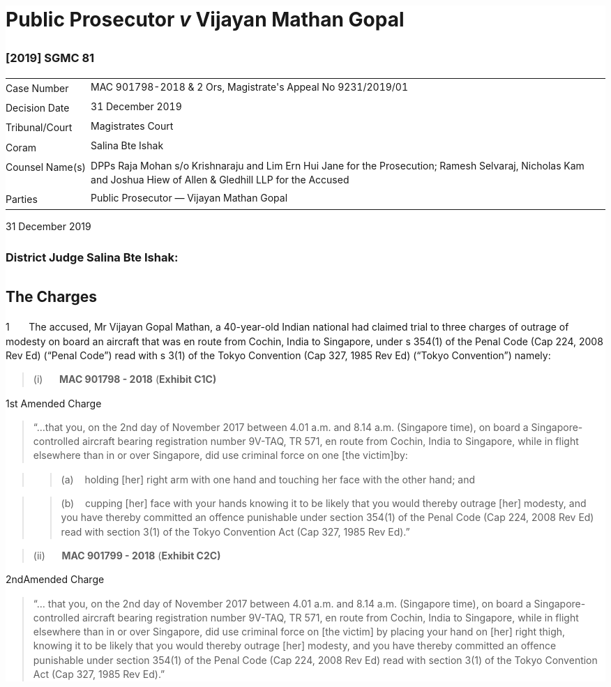 <style>.footnotes::before { content: "Footnotes:"; }</style>
# Public Prosecutor _v_ Vijayan Mathan Gopal  

### \[2019\] SGMC 81

<table id="info-table"><tbody><tr class="info-row"><td class="txt-label" style="padding: 4px 0px; white-space: nowrap" valign="top">Case Number</td><td class="txt-body">MAC 901798-2018 &amp; 2 Ors, Magistrate's Appeal No 9231/2019/01</td></tr><tr class="info-row"><td class="txt-label" style="padding: 4px 0px; white-space: nowrap" valign="top">Decision Date</td><td class="txt-body">31 December 2019</td></tr><tr class="info-row"><td class="txt-label" style="padding: 4px 0px; white-space: nowrap" valign="top">Tribunal/Court</td><td class="txt-body">Magistrates Court</td></tr><tr class="info-row"><td class="txt-label" style="padding: 4px 0px; white-space: nowrap" valign="top">Coram</td><td class="txt-body">Salina Bte Ishak</td></tr><tr class="info-row"><td class="txt-label" style="padding: 4px 0px; white-space: nowrap" valign="top">Counsel Name(s)</td><td class="txt-body">DPPs Raja Mohan s/o Krishnaraju and Lim Ern Hui Jane for the Prosecution; Ramesh Selvaraj, Nicholas Kam and Joshua Hiew of Allen &amp; Gledhill LLP for the Accused</td></tr><tr class="info-row"><td class="txt-label" style="padding: 4px 0px; white-space: nowrap" valign="top">Parties</td><td class="txt-body">Public Prosecutor — Vijayan Mathan Gopal</td></tr></tbody></table>

31 December 2019

### District Judge Salina Bte Ishak:

## The Charges

1       The accused, Mr Vijayan Gopal Mathan, a 40-year-old Indian national had claimed trial to three charges of outrage of modesty on board an aircraft that was en route from Cochin, India to Singapore, under s 354(1) of the Penal Code (Cap 224, 2008 Rev Ed) (“Penal Code”) read with s 3(1) of the Tokyo Convention (Cap 327, 1985 Rev Ed) (“Tokyo Convention”) namely:

> (i)      **MAC 901798 - 2018** (**Exhibit C1C)**

1st Amended Charge

> “…that you, on the 2nd day of November 2017 between 4.01 a.m. and 8.14 a.m. (Singapore time), on board a Singapore-controlled aircraft bearing registration number 9V-TAQ, TR 571, en route from Cochin, India to Singapore, while in flight elsewhere than in or over Singapore, did use criminal force on one \[the victim\]by:

>> (a)    holding \[her\] right arm with one hand and touching her face with the other hand; and

>> (b)    cupping \[her\] face with your hands knowing it to be likely that you would thereby outrage \[her\] modesty, and you have thereby committed an offence punishable under section 354(1) of the Penal Code (Cap 224, 2008 Rev Ed) read with section 3(1) of the Tokyo Convention Act (Cap 327, 1985 Rev Ed).”

> (ii)      **MAC 901799 - 2018** (**Exhibit C2C)**

2ndAmended Charge

> “… that you, on the 2nd day of November 2017 between 4.01 a.m. and 8.14 a.m. (Singapore time), on board a Singapore-controlled aircraft bearing registration number 9V-TAQ, TR 571, en route from Cochin, India to Singapore, while in flight elsewhere than in or over Singapore, did use criminal force on \[the victim\] by placing your hand on \[her\] right thigh, knowing it to be likely that you would thereby outrage \[her\] modesty, and you have thereby committed an offence punishable under section 354(1) of the Penal Code (Cap 224, 2008 Rev Ed) read with section 3(1) of the Tokyo Convention Act (Cap 327, 1985 Rev Ed).”

